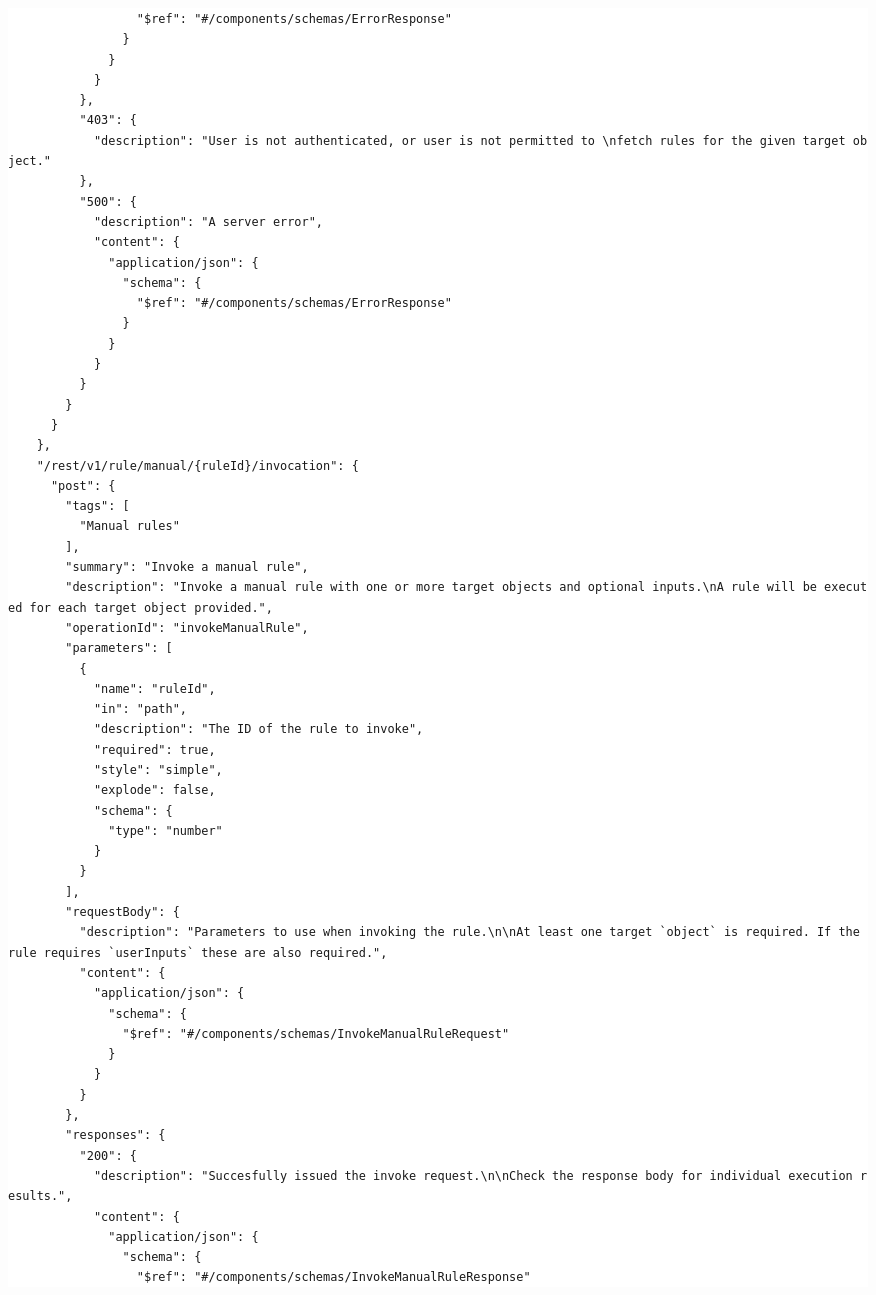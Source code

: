 ```
                  "$ref": "#/components/schemas/ErrorResponse"
                }
              }
            }
          },
          "403": {
            "description": "User is not authenticated, or user is not permitted to \nfetch rules for the given target object."
          },
          "500": {
            "description": "A server error",
            "content": {
              "application/json": {
                "schema": {
                  "$ref": "#/components/schemas/ErrorResponse"
                }
              }
            }
          }
        }
      }
    },
    "/rest/v1/rule/manual/{ruleId}/invocation": {
      "post": {
        "tags": [
          "Manual rules"
        ],
        "summary": "Invoke a manual rule",
        "description": "Invoke a manual rule with one or more target objects and optional inputs.\nA rule will be executed for each target object provided.",
        "operationId": "invokeManualRule",
        "parameters": [
          {
            "name": "ruleId",
            "in": "path",
            "description": "The ID of the rule to invoke",
            "required": true,
            "style": "simple",
            "explode": false,
            "schema": {
              "type": "number"
            }
          }
        ],
        "requestBody": {
          "description": "Parameters to use when invoking the rule.\n\nAt least one target `object` is required. If the rule requires `userInputs` these are also required.",
          "content": {
            "application/json": {
              "schema": {
                "$ref": "#/components/schemas/InvokeManualRuleRequest"
              }
            }
          }
        },
        "responses": {
          "200": {
            "description": "Succesfully issued the invoke request.\n\nCheck the response body for individual execution results.",
            "content": {
              "application/json": {
                "schema": {
                  "$ref": "#/components/schemas/InvokeManualRuleResponse"
```